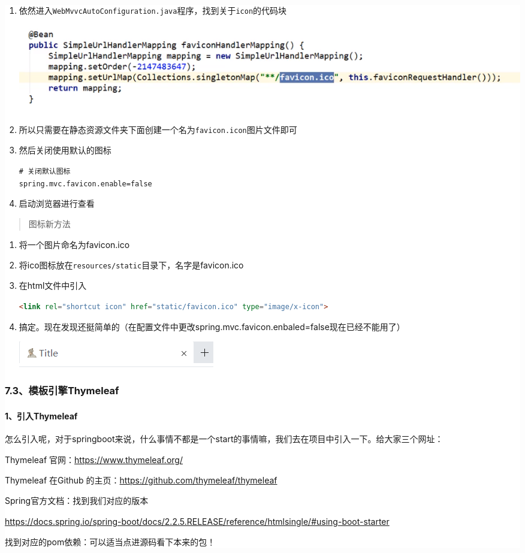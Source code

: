 1. 依然进入`WebMvvcAutoConfiguration.java`程序，找到关于`icon`的代码块

   ![image-20200720155340531](.\SpringBoot.assets\image-20200720155340531.png)

2. 所以只需要在静态资源文件夹下面创建一个名为`favicon.icon`图片文件即可

3. 然后关闭使用默认的图标

   ```properties
   # 关闭默认图标
   spring.mvc.favicon.enable=false
   ```

4. 启动浏览器进行查看



> 图标新方法

1. 将一个图片命名为favicon.ico
2. 将ico图标放在`resources/static`目录下，名字是favicon.ico

2. 在html文件中引入

   ```html
   <link rel="shortcut icon" href="static/favicon.ico" type="image/x-icon">
   ```

3. 搞定。现在发现还挺简单的（在配置文件中更改spring.mvc.favicon.enbaled=false现在已经不能用了）

   ![image-20200720182327589](.\SpringBoot.assets\image-20200720182327589.png)

   

### 7.3、模板引擎Thymeleaf

#### 1、引入Thymeleaf

怎么引入呢，对于springboot来说，什么事情不都是一个start的事情嘛，我们去在项目中引入一下。给大家三个网址：

Thymeleaf 官网：https://www.thymeleaf.org/

Thymeleaf 在Github 的主页：https://github.com/thymeleaf/thymeleaf

Spring官方文档：找到我们对应的版本

https://docs.spring.io/spring-boot/docs/2.2.5.RELEASE/reference/htmlsingle/#using-boot-starter 

找到对应的pom依赖：可以适当点进源码看下本来的包！
